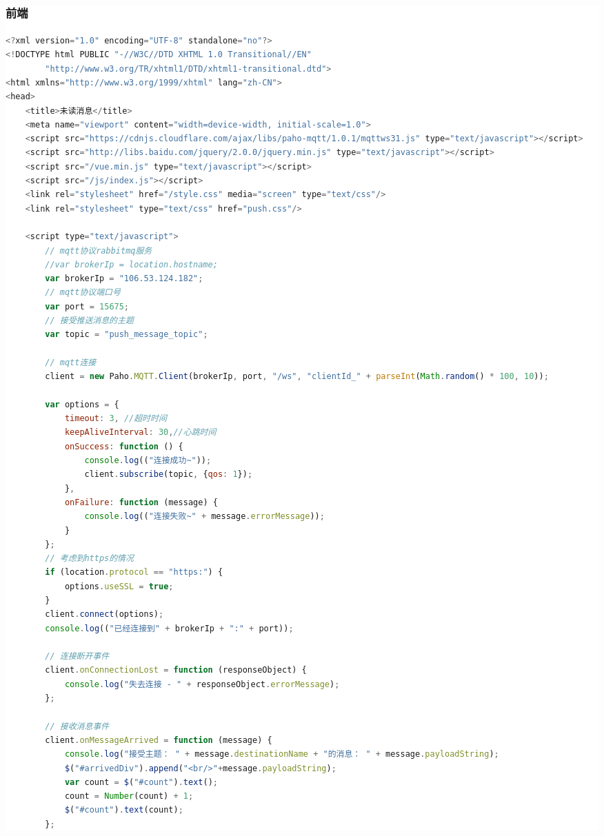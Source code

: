 ### 前端

```js
<?xml version="1.0" encoding="UTF-8" standalone="no"?>
<!DOCTYPE html PUBLIC "-//W3C//DTD XHTML 1.0 Transitional//EN"
        "http://www.w3.org/TR/xhtml1/DTD/xhtml1-transitional.dtd">
<html xmlns="http://www.w3.org/1999/xhtml" lang="zh-CN">
<head>
    <title>未读消息</title>
    <meta name="viewport" content="width=device-width, initial-scale=1.0">
    <script src="https://cdnjs.cloudflare.com/ajax/libs/paho-mqtt/1.0.1/mqttws31.js" type="text/javascript"></script>
    <script src="http://libs.baidu.com/jquery/2.0.0/jquery.min.js" type="text/javascript"></script>
    <script src="/vue.min.js" type="text/javascript"></script>
    <script src="/js/index.js"></script>
    <link rel="stylesheet" href="/style.css" media="screen" type="text/css"/>
    <link rel="stylesheet" type="text/css" href="push.css"/>

    <script type="text/javascript">
        // mqtt协议rabbitmq服务
        //var brokerIp = location.hostname;
        var brokerIp = "106.53.124.182";
        // mqtt协议端口号
        var port = 15675;
        // 接受推送消息的主题
        var topic = "push_message_topic";

        // mqtt连接
        client = new Paho.MQTT.Client(brokerIp, port, "/ws", "clientId_" + parseInt(Math.random() * 100, 10));

        var options = {
            timeout: 3, //超时时间
            keepAliveInterval: 30,//心跳时间
            onSuccess: function () {
                console.log(("连接成功~"));
                client.subscribe(topic, {qos: 1});
            },
            onFailure: function (message) {
                console.log(("连接失败~" + message.errorMessage));
            }
        };
        // 考虑到https的情况
        if (location.protocol == "https:") {
            options.useSSL = true;
        }
        client.connect(options);
        console.log(("已经连接到" + brokerIp + ":" + port));

        // 连接断开事件
        client.onConnectionLost = function (responseObject) {
            console.log("失去连接 - " + responseObject.errorMessage);
        };

        // 接收消息事件
        client.onMessageArrived = function (message) {
            console.log("接受主题： " + message.destinationName + "的消息： " + message.payloadString);
            $("#arrivedDiv").append("<br/>"+message.payloadString);
            var count = $("#count").text();
            count = Number(count) + 1;
            $("#count").text(count);
        };

```